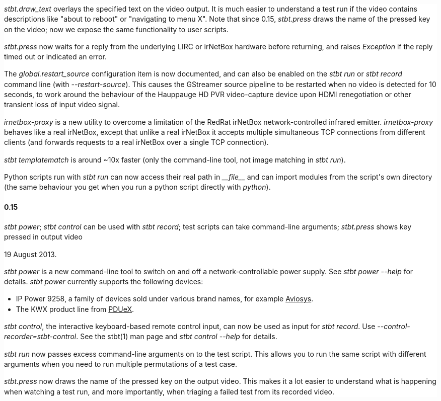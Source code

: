 *stbt.draw_text* overlays the specified text on the video output. It is
much easier to understand a test run if the video contains descriptions
like "about to reboot" or "navigating to menu X". Note that since 0.15,
*stbt.press* draws the name of the pressed key on the video; now we
expose the same functionality to user scripts.

*stbt.press* now waits for a reply from the underlying LIRC or irNetBox
hardware before returning, and raises *Exception* if the reply timed out
or indicated an error.

The *global.restart_source* configuration item is now documented, and
can also be enabled on the *stbt run* or *stbt record* command line
(with *--restart-source*). This causes the GStreamer source pipeline to
be restarted when no video is detected for 10 seconds, to work around
the behaviour of the Hauppauge HD PVR video-capture device upon HDMI
renegotiation or other transient loss of input video signal.

*irnetbox-proxy* is a new utility to overcome a limitation of the RedRat
irNetBox network-controlled infrared emitter. *irnetbox-proxy* behaves
like a real irNetBox, except that unlike a real irNetBox it accepts
multiple simultaneous TCP connections from different clients (and
forwards requests to a real irNetBox over a single TCP connection).

*stbt templatematch* is around \~10x faster (only the command-line tool,
not image matching in *stbt run*).

Python scripts run with *stbt run* can now access their real path in
*\_\_file\_\_* and can import modules from the script's own directory
(the same behaviour you get when you run a python script directly with
*python*).

#### 0.15

*stbt power*; *stbt control* can be used with *stbt record*; test scripts can
take command-line arguments; *stbt.press* shows key pressed in output video

19 August 2013.

*stbt power* is a new command-line tool to switch on and off a
network-controllable power supply. See *stbt power --help* for details.
*stbt power* currently supports the following devices:

-   IP Power 9258, a family of devices sold under various brand names,
    for example [Aviosys](http://www.aviosys.com/9258st.html).
-   The KWX product line from
    [PDUeX](http://www.pdu-expert.eu/index.php/en/component/k2/itemlist/category/1).

*stbt control*, the interactive keyboard-based remote control input, can
now be used as input for *stbt record*. Use
*--control-recorder=stbt-control*. See the stbt(1) man page and *stbt
control --help* for details.

*stbt run* now passes excess command-line arguments on to the test
script. This allows you to run the same script with different arguments
when you need to run multiple permutations of a test case.

*stbt.press* now draws the name of the pressed key on the output video.
This makes it a lot easier to understand what is happening when watching
a test run, and more importantly, when triaging a failed test from its
recorded video.
